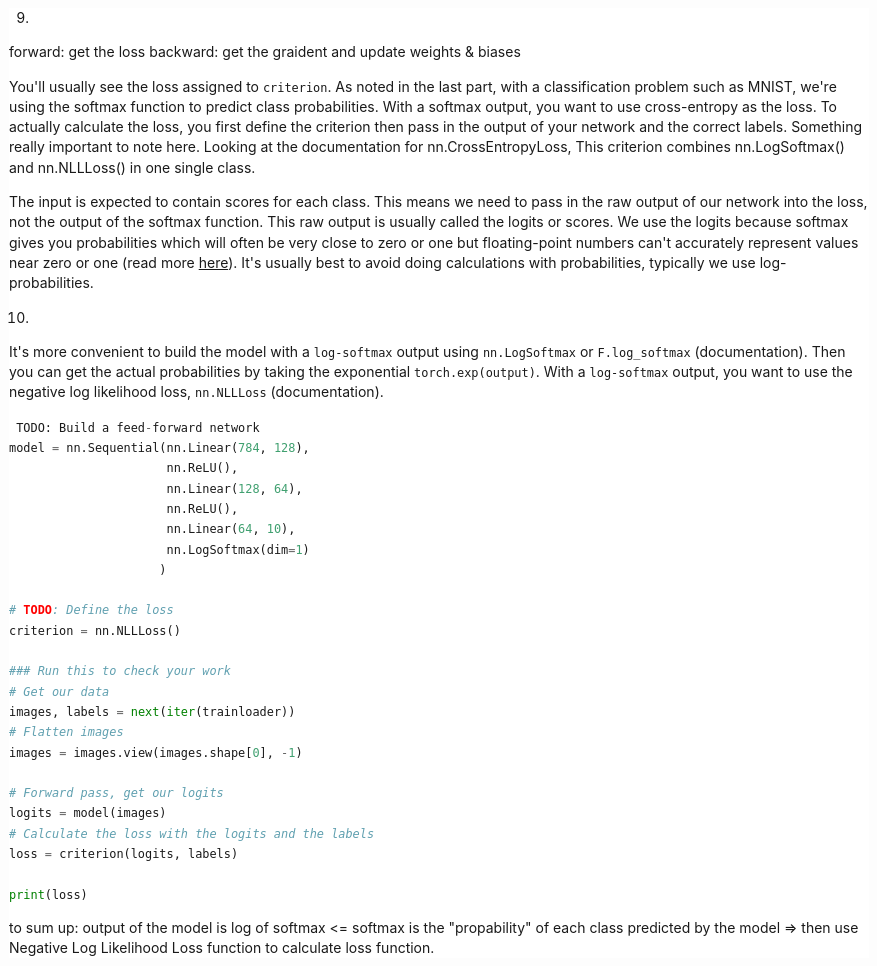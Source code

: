
9. 
forward: get the loss
backward: get the graident and update weights & biases


You'll usually see the loss assigned to `criterion`. As noted in the last part, with a classification problem such as MNIST, we're using the softmax function to predict class probabilities. With a softmax output, you want to use cross-entropy as the loss. To actually calculate the loss, you first define the criterion then pass in the output of your network and the correct labels.
Something really important to note here. Looking at the documentation for nn.CrossEntropyLoss,
This criterion combines nn.LogSoftmax() and nn.NLLLoss() in one single class.

The input is expected to contain scores for each class.
This means we need to pass in the raw output of our network into the loss, not the output of the softmax function. This raw output is usually called the logits or scores. We use the logits because softmax gives you probabilities which will often be very close to zero or one but floating-point numbers can't accurately represent values near zero or one (read more [here](https://docs.python.org/3/tutorial/floatingpoint.html)). It's usually best to avoid doing calculations with probabilities, typically we use log-probabilities.


10. 

It's more convenient to build the model with a `log-softmax` output using `nn.LogSoftmax` or `F.log_softmax` (documentation). Then you can get the actual probabilities by taking the exponential `torch.exp(output)`. With a `log-softmax` output, you want to use the negative log likelihood loss, `nn.NLLLoss` (documentation).
```python
 TODO: Build a feed-forward network
model = nn.Sequential(nn.Linear(784, 128),
                      nn.ReLU(),
                      nn.Linear(128, 64),
                      nn.ReLU(),
                      nn.Linear(64, 10),
                      nn.LogSoftmax(dim=1)
                     )

# TODO: Define the loss
criterion = nn.NLLLoss()

### Run this to check your work
# Get our data
images, labels = next(iter(trainloader))
# Flatten images
images = images.view(images.shape[0], -1)

# Forward pass, get our logits
logits = model(images)
# Calculate the loss with the logits and the labels
loss = criterion(logits, labels)

print(loss)
```
to sum up:
output of the model is log of softmax
<= softmax is the "propability" of each class predicted by the model
=> then use Negative Log Likelihood Loss function to calculate loss function.
